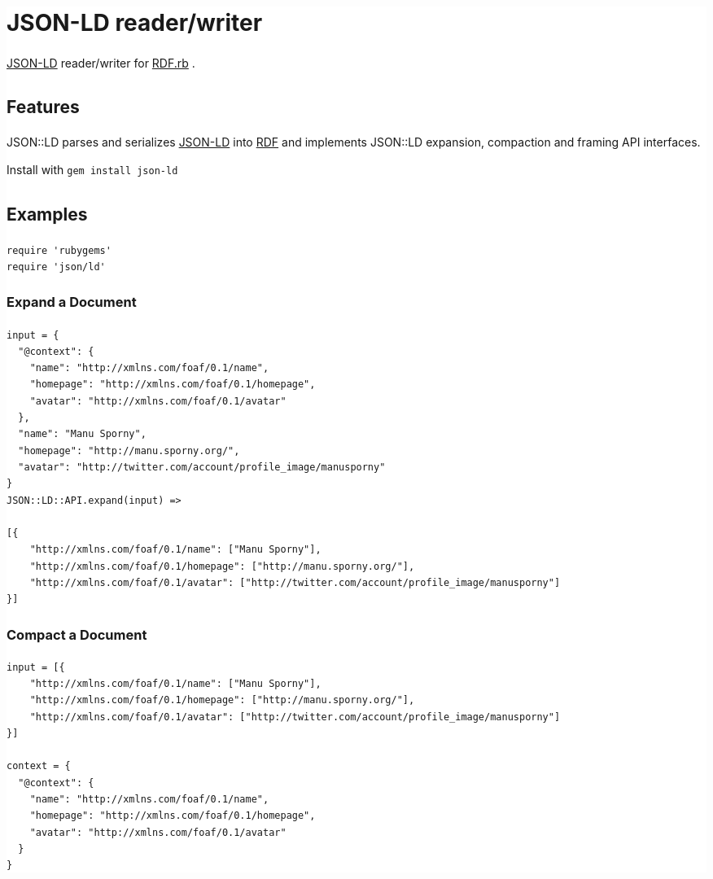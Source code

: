 # JSON-LD reader/writer

[JSON-LD][] reader/writer for [RDF.rb][RDF.rb] .

## Features

JSON::LD parses and serializes [JSON-LD][] into [RDF][] and implements
JSON::LD expansion, compaction and framing API interfaces.

Install with `gem install json-ld`

## Examples

    require 'rubygems'
    require 'json/ld'

### Expand a Document

    input = {
      "@context": {
        "name": "http://xmlns.com/foaf/0.1/name",
        "homepage": "http://xmlns.com/foaf/0.1/homepage",
        "avatar": "http://xmlns.com/foaf/0.1/avatar"
      },
      "name": "Manu Sporny",
      "homepage": "http://manu.sporny.org/",
      "avatar": "http://twitter.com/account/profile_image/manusporny"
    }
    JSON::LD::API.expand(input) =>
    
    [{
        "http://xmlns.com/foaf/0.1/name": ["Manu Sporny"],
        "http://xmlns.com/foaf/0.1/homepage": ["http://manu.sporny.org/"],
        "http://xmlns.com/foaf/0.1/avatar": ["http://twitter.com/account/profile_image/manusporny"]
    }]

### Compact a Document

    input = [{
        "http://xmlns.com/foaf/0.1/name": ["Manu Sporny"],
        "http://xmlns.com/foaf/0.1/homepage": ["http://manu.sporny.org/"],
        "http://xmlns.com/foaf/0.1/avatar": ["http://twitter.com/account/profile_image/manusporny"]
    }]
    
    context = {
      "@context": {
        "name": "http://xmlns.com/foaf/0.1/name",
        "homepage": "http://xmlns.com/foaf/0.1/homepage",
        "avatar": "http://xmlns.com/foaf/0.1/avatar"
      }
    }
    

[Ruby]:             http://ruby-lang.org/
[RDF]:              http://www.w3.org/RDF/
[YARD]:             http://yardoc.org/
[YARD-GS]:          http://rubydoc.info/docs/yard/file/docs/GettingStarted.md
[PDD]:              http://lists.w3.org/Archives/Public/public-rdf-ruby/2010May/0013.html
[RDF.rb]:           http://rdf.rubyforge.org/
[Backports]:        http://rubygems.org/gems/backports
[JSON-LD]:          http://json-ld.org/spec/latest/